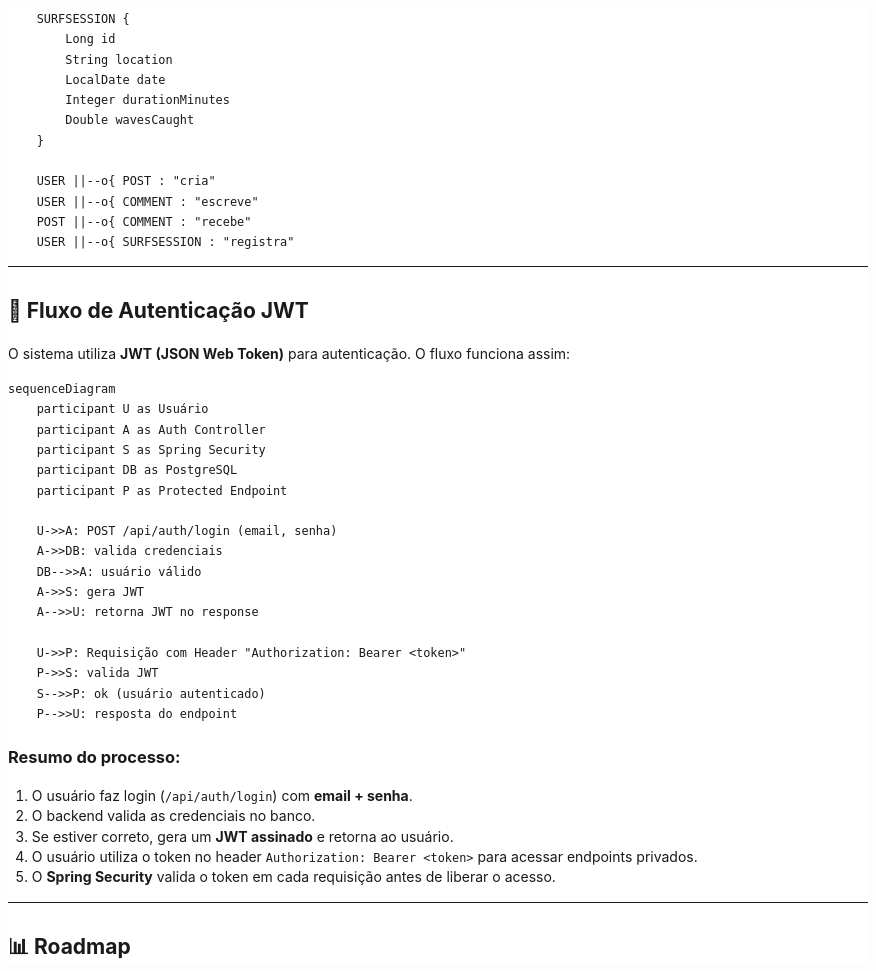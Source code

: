 ```mermaid
    SURFSESSION {
        Long id
        String location
        LocalDate date
        Integer durationMinutes
        Double wavesCaught
    }

    USER ||--o{ POST : "cria"
    USER ||--o{ COMMENT : "escreve"
    POST ||--o{ COMMENT : "recebe"
    USER ||--o{ SURFSESSION : "registra"
```

---

## 🔑 Fluxo de Autenticação JWT

O sistema utiliza **JWT (JSON Web Token)** para autenticação. O fluxo funciona assim:

```mermaid
sequenceDiagram
    participant U as Usuário
    participant A as Auth Controller
    participant S as Spring Security
    participant DB as PostgreSQL
    participant P as Protected Endpoint

    U->>A: POST /api/auth/login (email, senha)
    A->>DB: valida credenciais
    DB-->>A: usuário válido
    A->>S: gera JWT
    A-->>U: retorna JWT no response

    U->>P: Requisição com Header "Authorization: Bearer <token>"
    P->>S: valida JWT
    S-->>P: ok (usuário autenticado)
    P-->>U: resposta do endpoint
```

### Resumo do processo:

1. O usuário faz login (`/api/auth/login`) com **email + senha**.
2. O backend valida as credenciais no banco.
3. Se estiver correto, gera um **JWT assinado** e retorna ao usuário.
4. O usuário utiliza o token no header `Authorization: Bearer <token>` para acessar endpoints privados.
5. O **Spring Security** valida o token em cada requisição antes de liberar o acesso.

---

## 📊 Roadmap
